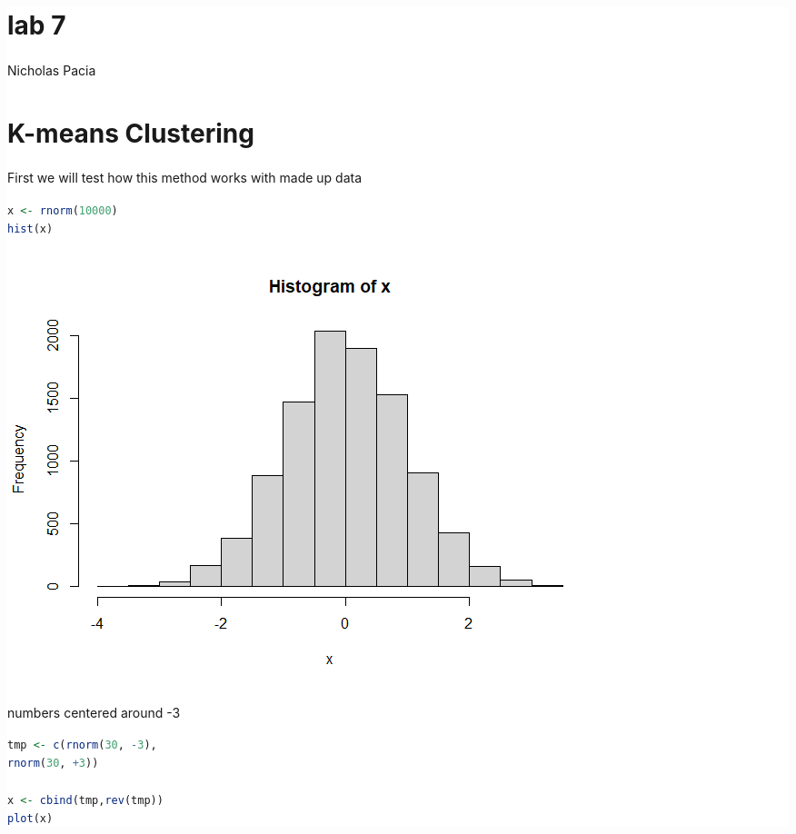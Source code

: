 lab 7
================
Nicholas Pacia

# K-means Clustering

First we will test how this method works with made up data

``` r
x <- rnorm(10000)
hist(x)
```

![](lab-7_files/figure-gfm/unnamed-chunk-1-1.png)

numbers centered around -3

``` r
tmp <- c(rnorm(30, -3),
rnorm(30, +3))

x <- cbind(tmp,rev(tmp))
plot(x)
```
